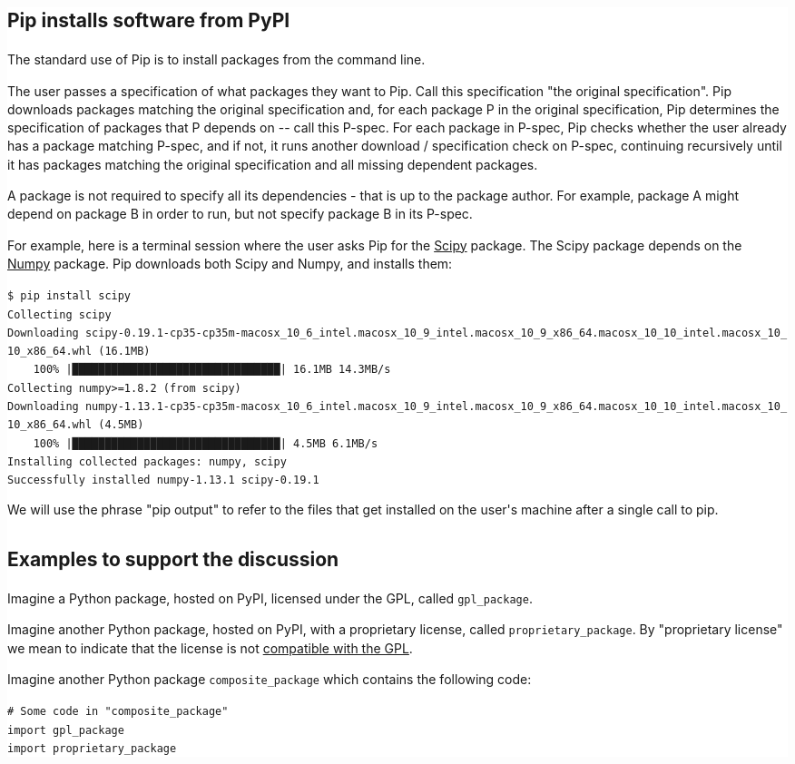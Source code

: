 ## Pip installs software from PyPI

The standard use of Pip is to install packages from the command line.

The user passes a specification of what packages they want to Pip. Call this
specification "the original specification".  Pip downloads packages matching
the original specification and, for each package P in the original
specification, Pip determines the specification of packages that P depends on
-- call this P-spec. For each package in P-spec, Pip checks whether the user
already has a package matching P-spec, and if not, it runs another download /
specification check on P-spec, continuing recursively until it has packages
matching the original specification and all missing dependent packages.

A package is not required to specify all its dependencies - that is up to the
package author.  For example, package A might depend on package B in order to
run, but not specify package B in its P-spec.

For example, here is a terminal session where the user asks Pip for the
[Scipy](https://pypi.python.org/pypi/scipy) package.  The Scipy package
depends on the [Numpy](https://pypi.python.org/pypi/numpy) package.  Pip
downloads both Scipy and Numpy, and installs them:

    $ pip install scipy
    Collecting scipy
    Downloading scipy-0.19.1-cp35-cp35m-macosx_10_6_intel.macosx_10_9_intel.macosx_10_9_x86_64.macosx_10_10_intel.macosx_10_10_x86_64.whl (16.1MB)
        100% |████████████████████████████████| 16.1MB 14.3MB/s 
    Collecting numpy>=1.8.2 (from scipy)
    Downloading numpy-1.13.1-cp35-cp35m-macosx_10_6_intel.macosx_10_9_intel.macosx_10_9_x86_64.macosx_10_10_intel.macosx_10_10_x86_64.whl (4.5MB)
        100% |████████████████████████████████| 4.5MB 6.1MB/s 
    Installing collected packages: numpy, scipy
    Successfully installed numpy-1.13.1 scipy-0.19.1

We will use the phrase "pip output" to refer to the files that get installed
on the user's machine after a single call to pip.

## Examples to support the discussion

Imagine a Python package, hosted on PyPI, licensed under the GPL, called
`gpl_package`.

Imagine another Python package, hosted on PyPI, with a proprietary license,
called `proprietary_package`.  By "proprietary license" we mean to indicate
that the license is not [compatible with the
GPL](https://www.gnu.org/licenses/gpl-faq.html#WhatDoesCompatMean).

Imagine another Python package `composite_package` which contains the
following code:

    # Some code in "composite_package"
    import gpl_package
    import proprietary_package
